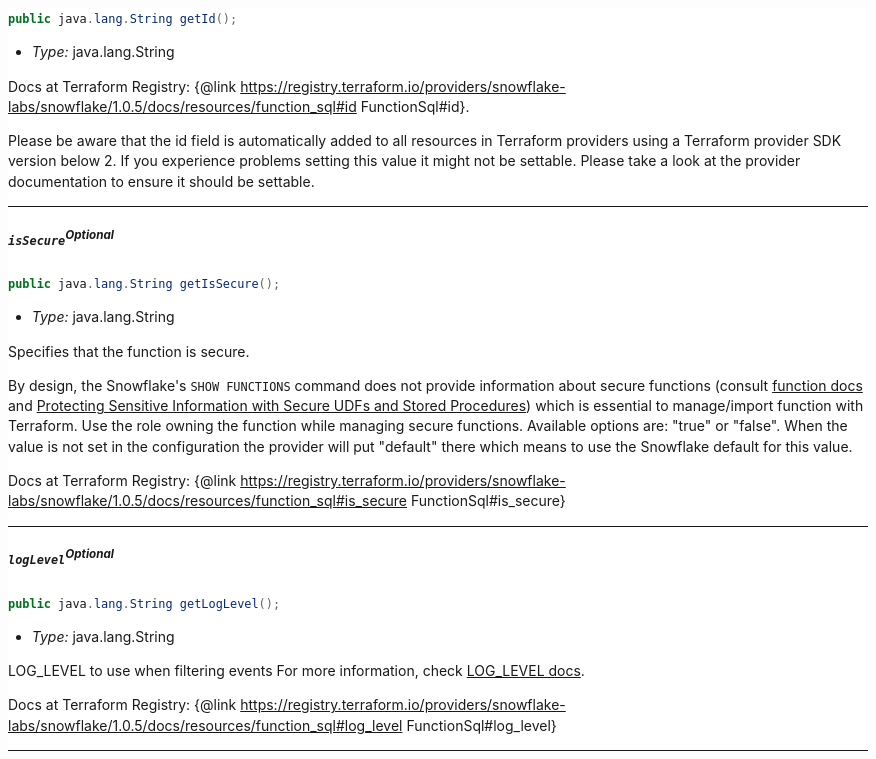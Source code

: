 ```java
public java.lang.String getId();
```

- *Type:* java.lang.String

Docs at Terraform Registry: {@link https://registry.terraform.io/providers/snowflake-labs/snowflake/1.0.5/docs/resources/function_sql#id FunctionSql#id}.

Please be aware that the id field is automatically added to all resources in Terraform providers using a Terraform provider SDK version below 2.
If you experience problems setting this value it might not be settable. Please take a look at the provider documentation to ensure it should be settable.

---

##### `isSecure`<sup>Optional</sup> <a name="isSecure" id="@cdktf/provider-snowflake.functionSql.FunctionSqlConfig.property.isSecure"></a>

```java
public java.lang.String getIsSecure();
```

- *Type:* java.lang.String

Specifies that the function is secure.

By design, the Snowflake's `SHOW FUNCTIONS` command does not provide information about secure functions (consult [function docs](https://docs.snowflake.com/en/sql-reference/sql/create-function#id1) and [Protecting Sensitive Information with Secure UDFs and Stored Procedures](https://docs.snowflake.com/en/developer-guide/secure-udf-procedure)) which is essential to manage/import function with Terraform. Use the role owning the function while managing secure functions. Available options are: "true" or "false". When the value is not set in the configuration the provider will put "default" there which means to use the Snowflake default for this value.

Docs at Terraform Registry: {@link https://registry.terraform.io/providers/snowflake-labs/snowflake/1.0.5/docs/resources/function_sql#is_secure FunctionSql#is_secure}

---

##### `logLevel`<sup>Optional</sup> <a name="logLevel" id="@cdktf/provider-snowflake.functionSql.FunctionSqlConfig.property.logLevel"></a>

```java
public java.lang.String getLogLevel();
```

- *Type:* java.lang.String

LOG_LEVEL to use when filtering events For more information, check [LOG_LEVEL docs](https://docs.snowflake.com/en/sql-reference/parameters#log-level).

Docs at Terraform Registry: {@link https://registry.terraform.io/providers/snowflake-labs/snowflake/1.0.5/docs/resources/function_sql#log_level FunctionSql#log_level}

---
